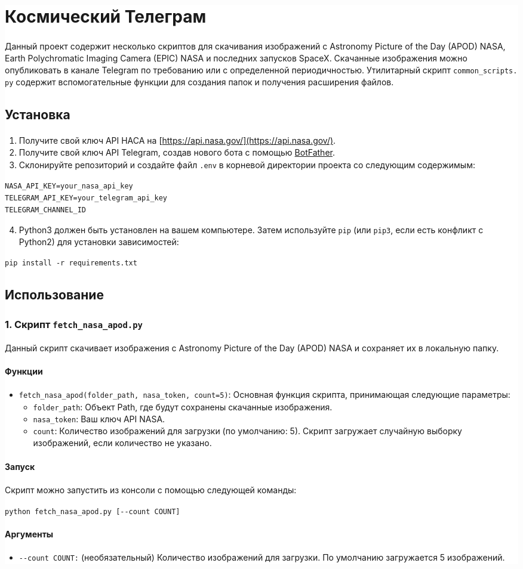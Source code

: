 # Космический Телеграм

Данный проект содержит несколько скриптов для скачивания изображений с Astronomy Picture of the Day (APOD) NASA, Earth Polychromatic Imaging Camera (EPIC) NASA и последних запусков SpaceX. Скачанные изображения можно опубликовать в канале Telegram по требованию или с определенной периодичностью. Утилитарный скрипт `common_scripts.py` содержит вспомогательные функции для создания папок и получения расширения файлов.

## Установка

1. Получите свой ключ API НАСА на [https://api.nasa.gov/](https://api.nasa.gov/).
2. Получите свой ключ API Telegram, создав нового бота с помощью [BotFather](https://core.telegram.org/bots#botfather).
3. Склонируйте репозиторий и создайте файл `.env` в корневой директории проекта со следующим содержимым:

`NASA_API_KEY=your_nasa_api_key`\
`TELEGRAM_API_KEY=your_telegram_api_key`\
`TELEGRAM_CHANNEL_ID`


4. Python3 должен быть установлен на вашем компьютере. Затем используйте `pip` (или `pip3`, если есть конфликт с Python2) для установки зависимостей:

`pip install -r requirements.txt`


## Использование

### 1. Скрипт `fetch_nasa_apod.py`

Данный скрипт скачивает изображения с Astronomy Picture of the Day (APOD) NASA и сохраняет их в локальную папку.

#### Функции 

- `fetch_nasa_apod(folder_path, nasa_token, count=5)`: Основная функция скрипта, принимающая следующие параметры:
  - `folder_path`: Объект Path, где будут сохранены скачанные изображения.
  - `nasa_token`: Ваш ключ API NASA.
  - `count`: Количество изображений для загрузки (по умолчанию: 5). Скрипт загружает случайную выборку изображений, если количество не указано.

#### Запуск

Скрипт можно запустить из консоли с помощью следующей команды:

`python fetch_nasa_apod.py [--count COUNT]`


#### Аргументы

- `--count COUNT:` (необязательный) Количество изображений для загрузки. По умолчанию загружается 5 изображений.
